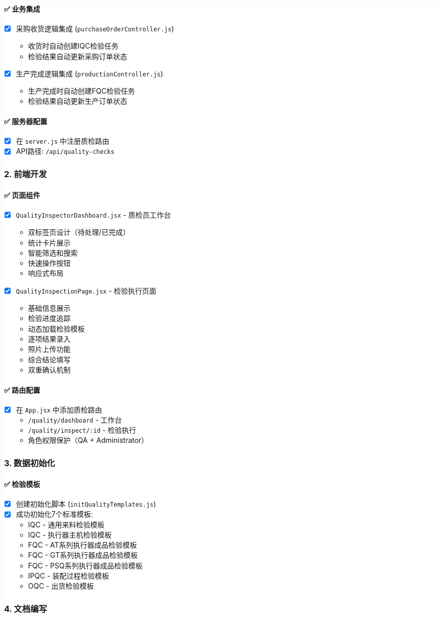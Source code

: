 #### ✅ 业务集成
- [x] 采购收货逻辑集成 (`purchaseOrderController.js`)
  - 收货时自动创建IQC检验任务
  - 检验结果自动更新采购订单状态
  
- [x] 生产完成逻辑集成 (`productionController.js`)
  - 生产完成时自动创建FQC检验任务
  - 检验结果自动更新生产订单状态

#### ✅ 服务器配置
- [x] 在 `server.js` 中注册质检路由
- [x] API路径: `/api/quality-checks`

### 2. 前端开发

#### ✅ 页面组件
- [x] `QualityInspectorDashboard.jsx` - 质检员工作台
  - 双标签页设计（待处理/已完成）
  - 统计卡片展示
  - 智能筛选和搜索
  - 快速操作按钮
  - 响应式布局
  
- [x] `QualityInspectionPage.jsx` - 检验执行页面
  - 基础信息展示
  - 检验进度追踪
  - 动态加载检验模板
  - 逐项结果录入
  - 照片上传功能
  - 综合结论填写
  - 双重确认机制

#### ✅ 路由配置
- [x] 在 `App.jsx` 中添加质检路由
  - `/quality/dashboard` - 工作台
  - `/quality/inspect/:id` - 检验执行
  - 角色权限保护（QA + Administrator）

### 3. 数据初始化

#### ✅ 检验模板
- [x] 创建初始化脚本 (`initQualityTemplates.js`)
- [x] 成功初始化7个标准模板:
  - IQC - 通用来料检验模板
  - IQC - 执行器主机检验模板
  - FQC - AT系列执行器成品检验模板
  - FQC - GT系列执行器成品检验模板
  - FQC - PSQ系列执行器成品检验模板
  - IPQC - 装配过程检验模板
  - OQC - 出货检验模板

### 4. 文档编写

